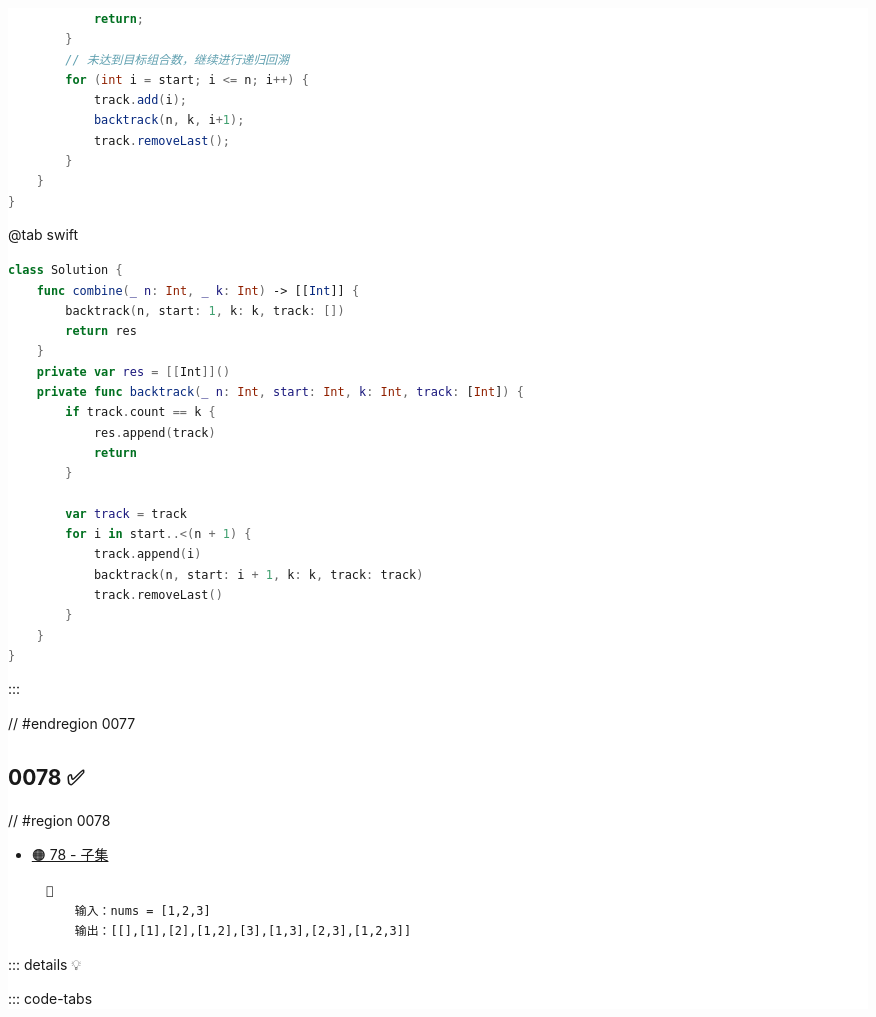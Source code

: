 ```java
            return;
        }
        // 未达到目标组合数，继续进行递归回溯
        for (int i = start; i <= n; i++) {
            track.add(i);
            backtrack(n, k, i+1);
            track.removeLast();
        }
    }
}
```

@tab swift
```swift
class Solution {
    func combine(_ n: Int, _ k: Int) -> [[Int]] {
        backtrack(n, start: 1, k: k, track: [])
        return res
    }
    private var res = [[Int]]()
    private func backtrack(_ n: Int, start: Int, k: Int, track: [Int]) {
        if track.count == k {
            res.append(track)
            return
        }

        var track = track
        for i in start..<(n + 1) {
            track.append(i)
            backtrack(n, start: i + 1, k: k, track: track)
            track.removeLast()
        }
    }
}
```

:::

// #endregion 0077

## 0078 ✅

// #region 0078

- [🟠 78 - 子集](https://leetcode.cn/problems/subsets)
    
        🌰
            输入：nums = [1,2,3]
            输出：[[],[1],[2],[1,2],[3],[1,3],[2,3],[1,2,3]]
    
::: details 💡

::: code-tabs
